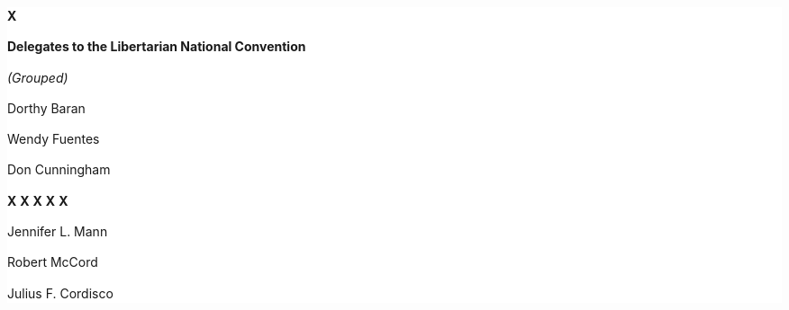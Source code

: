 <td></td>
<td><strong>X</strong></td>
</tr>
<tr class="odd">
<td><p><strong>Delegates to the Libertarian National Convention</strong></p>
<p><em>(Grouped)</em></p></td>
<td></td>
<td></td>
<td></td>
<td></td>
<td></td>
<td></td>
<td></td>
<td></td>
<td></td>
<td></td>
<td></td>
<td></td>
<td></td>
<td></td>
<td></td>
<td></td>
<td></td>
<td></td>
<td></td>
<td></td>
</tr>
<tr class="even">
<td><p>Dorthy Baran</p>
<p>Wendy Fuentes</p>
<p>Don Cunningham</p></td>
<td></td>
<td></td>
<td></td>
<td></td>
<td></td>
<td></td>
<td></td>
<td><strong>X</strong></td>
<td></td>
<td><strong>X</strong></td>
<td></td>
<td><strong>X</strong></td>
<td><strong>X</strong></td>
<td></td>
<td></td>
<td></td>
<td></td>
<td></td>
<td></td>
<td><strong>X</strong></td>
</tr>
<tr class="odd">
<td><p>Jennifer L. Mann</p>
<p>Robert McCord</p>
<p>Julius F. Cordisco</p></td>
<td></td>
<td></td>
<td></td>
<td></td>
<td></td>
<td></td>
<td></td>
<td></td>